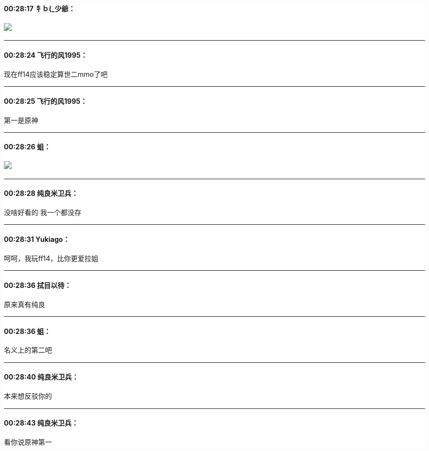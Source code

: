 #### 00:28:17  牜ｂ(_少爺：

![](http://gchat.qpic.cn/gchatpic_new/494290083/3959642106-2955563501-C4C2E52B360EF02C81B7F54A16777DE2/0?term=2")

*****

#### 00:28:24  飞行的风1995：

现在ff14应该稳定算世二mmo了吧

*****

#### 00:28:25  飞行的风1995：

第一是原神

*****

#### 00:28:26  蛆：

![](http://gchat.qpic.cn/gchatpic_new/794594593/3959642106-3065765747-E64042C42893B35D48BE9BBB1719B28C/0?term=2")

*****

#### 00:28:28  纯良米卫兵：

没啥好看的 我一个都没存

*****

#### 00:28:31  Yukiago：

呵呵，我玩ff14，比你更爱拉姐

*****

#### 00:28:36  拭目以待：

原来真有纯良

*****

#### 00:28:36  蛆：

名义上的第二吧

*****

#### 00:28:40  纯良米卫兵：

本来想反驳你的

*****

#### 00:28:43  纯良米卫兵：

看你说原神第一
